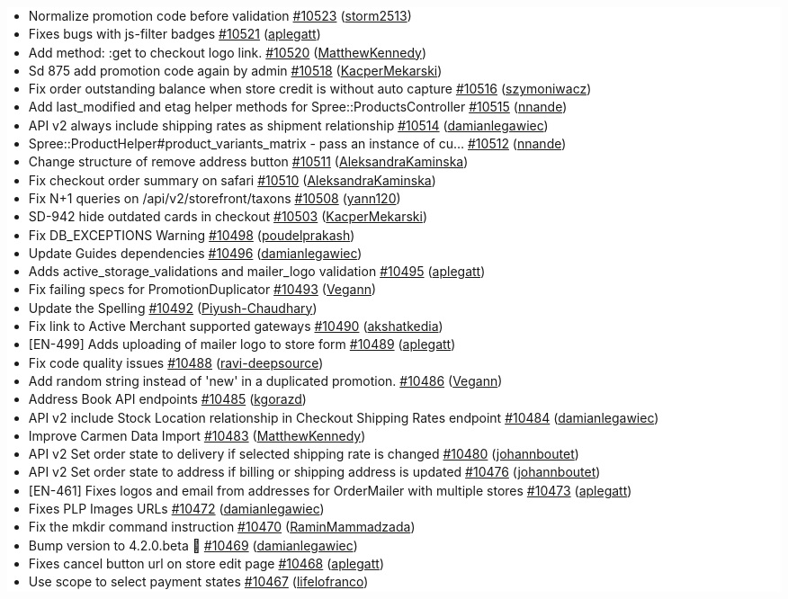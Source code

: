 - Normalize promotion code before validation [#10523](https://github.com/spree/spree/pull/10523) ([storm2513](https://github.com/storm2513))
- Fixes bugs with js-filter badges [#10521](https://github.com/spree/spree/pull/10521) ([aplegatt](https://github.com/aplegatt))
- Add method: :get to checkout logo link. [#10520](https://github.com/spree/spree/pull/10520) ([MatthewKennedy](https://github.com/MatthewKennedy))
- Sd 875 add promotion code again by admin [#10518](https://github.com/spree/spree/pull/10518) ([KacperMekarski](https://github.com/KacperMekarski))
- Fix order outstanding balance when store credit is without auto capture [#10516](https://github.com/spree/spree/pull/10516) ([szymoniwacz](https://github.com/szymoniwacz))
- Add last_modified and etag helper methods for Spree::ProductsController [#10515](https://github.com/spree/spree/pull/10515) ([nnande](https://github.com/nnande))
- API v2 always include shipping rates as shipment relationship [#10514](https://github.com/spree/spree/pull/10514) ([damianlegawiec](https://github.com/damianlegawiec))
- Spree::ProductHelper#product_variants_matrix - pass an instance of cu… [#10512](https://github.com/spree/spree/pull/10512) ([nnande](https://github.com/nnande))
- Change structure of remove address button [#10511](https://github.com/spree/spree/pull/10511) ([AleksandraKaminska](https://github.com/AleksandraKaminska))
- Fix checkout order summary on safari [#10510](https://github.com/spree/spree/pull/10510) ([AleksandraKaminska](https://github.com/AleksandraKaminska))
- Fix N+1 queries on /api/v2/storefront/taxons [#10508](https://github.com/spree/spree/pull/10508) ([yann120](https://github.com/yann120))
- SD-942 hide outdated cards in checkout [#10503](https://github.com/spree/spree/pull/10503) ([KacperMekarski](https://github.com/KacperMekarski))
- Fix DB_EXCEPTIONS Warning [#10498](https://github.com/spree/spree/pull/10498) ([poudelprakash](https://github.com/poudelprakash))
- Update Guides dependencies [#10496](https://github.com/spree/spree/pull/10496) ([damianlegawiec](https://github.com/damianlegawiec))
- Adds active_storage_validations and mailer_logo validation [#10495](https://github.com/spree/spree/pull/10495) ([aplegatt](https://github.com/aplegatt))
- Fix failing specs for PromotionDuplicator [#10493](https://github.com/spree/spree/pull/10493) ([Vegann](https://github.com/Vegann))
- Update the Spelling [#10492](https://github.com/spree/spree/pull/10492) ([Piyush-Chaudhary](https://github.com/Piyush-Chaudhary))
- Fix link to Active Merchant supported gateways [#10490](https://github.com/spree/spree/pull/10490) ([akshatkedia](https://github.com/akshatkedia))
- [EN-499] Adds uploading of mailer logo to store form [#10489](https://github.com/spree/spree/pull/10489) ([aplegatt](https://github.com/aplegatt))
- Fix code quality issues [#10488](https://github.com/spree/spree/pull/10488) ([ravi-deepsource](https://github.com/ravi-deepsource))
- Add random string instead of 'new' in a duplicated promotion. [#10486](https://github.com/spree/spree/pull/10486) ([Vegann](https://github.com/Vegann))
- Address Book API endpoints [#10485](https://github.com/spree/spree/pull/10485) ([kgorazd](https://github.com/kgorazd))
- API v2 include Stock Location relationship in Checkout Shipping Rates endpoint [#10484](https://github.com/spree/spree/pull/10484) ([damianlegawiec](https://github.com/damianlegawiec))
- Improve Carmen Data Import [#10483](https://github.com/spree/spree/pull/10483) ([MatthewKennedy](https://github.com/MatthewKennedy))
- API v2 Set order state to delivery if selected shipping rate is changed [#10480](https://github.com/spree/spree/pull/10480) ([johannboutet](https://github.com/johannboutet))
- API v2 Set order state to address if billing or shipping  address is updated [#10476](https://github.com/spree/spree/pull/10476) ([johannboutet](https://github.com/johannboutet))
- [EN-461] Fixes logos and email from addresses for OrderMailer with multiple stores [#10473](https://github.com/spree/spree/pull/10473) ([aplegatt](https://github.com/aplegatt))
- Fixes PLP Images URLs [#10472](https://github.com/spree/spree/pull/10472) ([damianlegawiec](https://github.com/damianlegawiec))
- Fix the mkdir command instruction [#10470](https://github.com/spree/spree/pull/10470) ([RaminMammadzada](https://github.com/RaminMammadzada))
- Bump version to 4.2.0.beta :rocket: [#10469](https://github.com/spree/spree/pull/10469) ([damianlegawiec](https://github.com/damianlegawiec))
- Fixes cancel button url on store edit page [#10468](https://github.com/spree/spree/pull/10468) ([aplegatt](https://github.com/aplegatt))
- Use scope to select payment states [#10467](https://github.com/spree/spree/pull/10467) ([lifelofranco](https://github.com/lifelofranco))